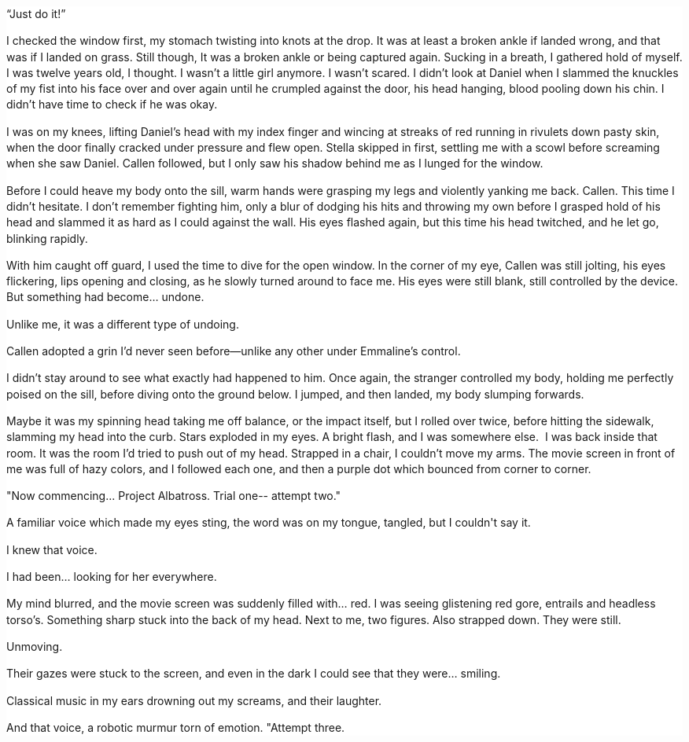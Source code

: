 “Just do it!”

I checked the window first, my stomach twisting into knots at the drop. It was at least a broken ankle if landed wrong, and that was if I landed on grass. Still though, It was a broken ankle or being captured again. Sucking in a breath, I gathered hold of myself. I was twelve years old, I thought. I wasn’t a little girl anymore. I wasn’t scared. I didn’t look at Daniel when I slammed the knuckles of my fist into his face over and over again until he crumpled against the door, his head hanging, blood pooling down his chin. I didn’t have time to check if he was okay. 

I was on my knees, lifting Daniel’s head with my index finger and wincing at streaks of red running in rivulets down pasty skin, when the door finally cracked under pressure and flew open. Stella skipped in first, settling me with a scowl before screaming when she saw Daniel. Callen followed, but I only saw his shadow behind me as I lunged for the window. 

Before I could heave my body onto the sill, warm hands were grasping my legs and violently yanking me back. Callen. This time I didn’t hesitate. I don’t remember fighting him, only a blur of dodging his hits and throwing my own before I grasped hold of his head and slammed it as hard as I could against the wall. His eyes flashed again, but this time his head twitched, and he let go, blinking rapidly. 

With him caught off guard, I used the time to dive for the open window. In the corner of my eye, Callen was still jolting, his eyes flickering, lips opening and closing, as he slowly turned around to face me. His eyes were still blank, still controlled by the device. But something had become… undone.

Unlike me, it was a different type of undoing.

Callen adopted a grin I’d never seen before—unlike any other under Emmaline’s control.

I didn’t stay around to see what exactly had happened to him. Once again, the stranger controlled my body, holding me perfectly poised on the sill, before diving onto the ground below. I jumped, and then landed, my body slumping forwards.

Maybe it was my spinning head taking me off balance, or the impact itself, but I rolled over twice, before hitting the sidewalk, slamming my head into the curb. Stars exploded in my eyes. A bright flash, and I was somewhere else.  I was back inside that room. It was the room I’d tried to push out of my head. Strapped in a chair, I couldn’t move my arms. The movie screen in front of me was full of hazy colors, and I followed each one, and then a purple dot which bounced from corner to corner.

"Now commencing... Project Albatross. Trial one-- attempt two."

A familiar voice which made my eyes sting, the word was on my tongue, tangled, but I couldn't say it.

I knew that voice.

I had been… looking for her everywhere.

My mind blurred, and the movie screen was suddenly filled with… red. I was seeing glistening red gore, entrails and headless torso’s. Something sharp stuck into the back of my head. Next to me, two figures. Also strapped down. They were still.

Unmoving.

Their gazes were stuck to the screen, and even in the dark I could see that they were… smiling.

Classical music in my ears drowning out my screams, and their laughter.

And that voice, a robotic murmur torn of emotion. "Attempt three.